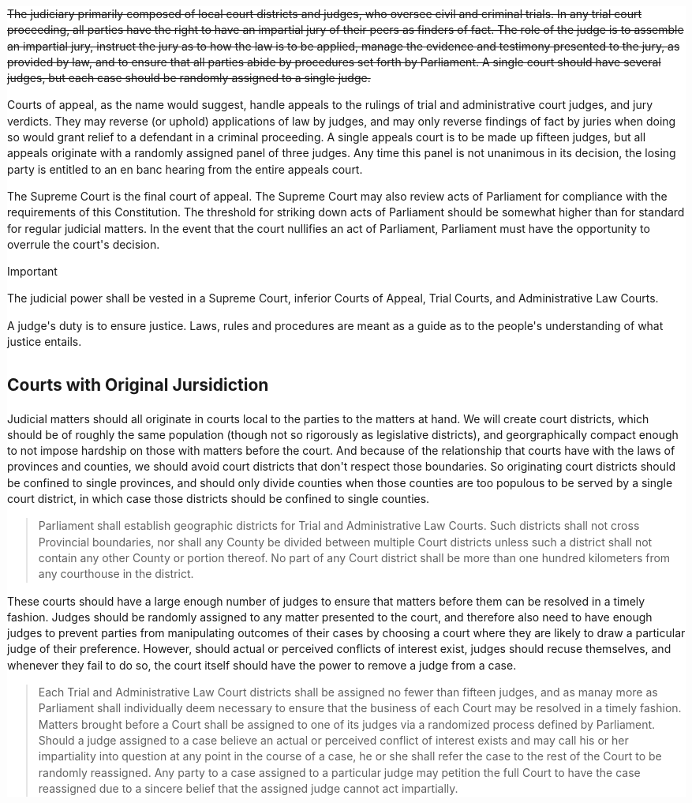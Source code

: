 ~~The judiciary primarily composed of local court districts and judges, who oversee civil and criminal trials. In any trial court proceeding, all parties have the right to have an impartial jury of their peers as finders of fact. The role of the judge is to assemble an impartial jury, instruct the jury as to how the law is to be applied, manage the evidence and testimony presented to the jury, as provided by law, and to ensure that all parties abide by procedures set forth by Parliament. A single court should have several judges, but each case should be randomly assigned to a single judge.~~


Courts of appeal, as the name would suggest, handle appeals to the rulings of trial and administrative court judges, and jury verdicts. They may reverse (or uphold) applications of law by judges, and may only reverse findings of fact by juries when doing so would grant relief to a defendant in a criminal proceeding. A single appeals court is to be made up fifteen judges, but all appeals originate with a randomly assigned panel of three judges. Any time this panel is not unanimous in its decision, the losing party is entitled to an en banc hearing from the entire appeals court.

The Supreme Court is the final court of appeal. The Supreme Court may also review acts of Parliament for compliance with the requirements of this Constitution. The threshold for striking down acts of Parliament should be somewhat higher than for standard for regular judicial matters. In the event that the court nullifies an act of Parliament, Parliament must have the opportunity to overrule the court's decision.

> [!IMPORTANT]
> The judicial power shall be vested in a Supreme Court, inferior Courts of Appeal, Trial Courts, and Administrative Law Courts.
>
> A judge's duty is to ensure justice. Laws, rules and procedures are meant as a guide as to the people's understanding of what justice entails.

## Courts with Original Jursidiction

Judicial matters should all originate in courts local to the parties to the matters at hand. We will create court districts, which should be of roughly the same population (though not so rigorously as legislative districts), and georgraphically compact enough to not impose hardship on those with matters before the court. And because of the relationship that courts have with the laws of provinces and counties, we should avoid court districts that don't respect those boundaries. So originating court districts should be confined to single provinces, and should only divide counties when those counties are too populous to be served by a single court district, in which case those districts should be confined to single counties.

> Parliament shall establish geographic districts for Trial and Administrative Law Courts. Such districts shall not cross Provincial boundaries, nor shall any County be divided between multiple Court districts unless such a district shall not contain any other County or portion thereof. No part of any Court district shall be more than one hundred kilometers from any courthouse in the district.

These courts should have a large enough number of judges to ensure that matters before them can be resolved in a timely fashion. Judges should be randomly assigned to any matter presented to the court, and therefore also need to have enough judges to prevent parties from manipulating outcomes of their cases by choosing a court where they are likely to draw a particular judge of their preference. However, should actual or perceived conflicts of interest exist, judges should recuse themselves, and whenever they fail to do so, the court itself should have the power to remove a judge from a case.

> Each Trial and Administrative Law Court districts shall be assigned no fewer than fifteen judges, and as manay more as Parliament shall individually deem necessary to ensure that the business of each Court may be resolved in a timely fashion. Matters brought before a Court shall be assigned to one of its judges via a randomized process defined by Parliament. Should a judge assigned to a case believe an actual or perceived conflict of interest exists and may call his or her impartiality into question at any point in the course of a case, he or she shall refer the case to the rest of the Court to be randomly reassigned. Any party to a case assigned to a particular judge may petition the full Court to have the case reassigned due to a sincere belief that the assigned judge cannot act impartially.
>